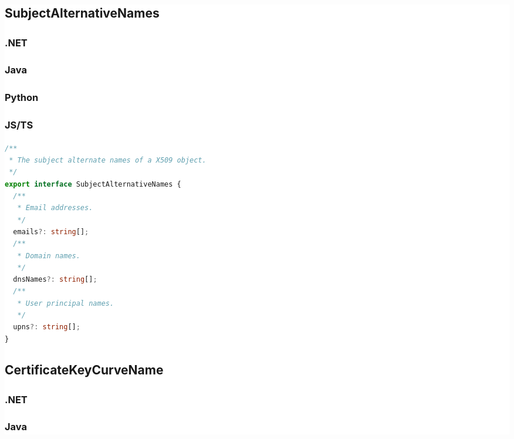 
## SubjectAlternativeNames
### .NET
```c#

```

### Java
```java

```

### Python
```python

```
### JS/TS
```ts
/**
 * The subject alternate names of a X509 object.
 */
export interface SubjectAlternativeNames {
  /**
   * Email addresses.
   */
  emails?: string[];
  /**
   * Domain names.
   */
  dnsNames?: string[];
  /**
   * User principal names.
   */
  upns?: string[];
}

```


## CertificateKeyCurveName
### .NET
```c#

```

### Java
```java

```
